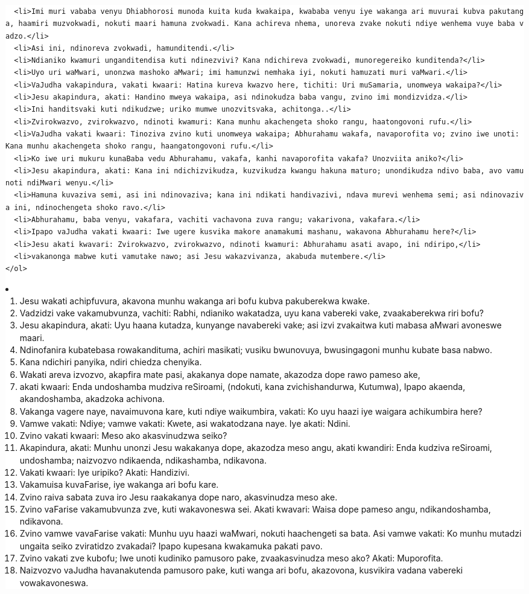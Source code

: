       <li>Imi muri vababa venyu Dhiabhorosi munoda kuita kuda kwakaipa, kwababa venyu iye wakanga ari muvurai kubva pakutanga, haamiri muzvokwadi, nokuti maari hamuna zvokwadi. Kana achireva nhema, unoreva zvake nokuti ndiye wenhema vuye baba vadzo.</li>
      <li>Asi ini, ndinoreva zvokwadi, hamunditendi.</li>
      <li>Ndianiko kwamuri unganditendisa kuti ndinezvivi? Kana ndichireva zvokwadi, munoregereiko kunditenda?</li>
      <li>Uyo uri waMwari, unonzwa mashoko aMwari; imi hamunzwi nemhaka iyi, nokuti hamuzati muri vaMwari.</li>
      <li>VaJudha vakapindura, vakati kwaari: Hatina kureva kwazvo here, tichiti: Uri muSamaria, unomweya wakaipa?</li>
      <li>Jesu akapindura, akati: Handino mweya wakaipa, asi ndinokudza baba vangu, zvino imi mondizvidza.</li>
      <li>Ini handitsvaki kuti ndikudzwe; uriko mumwe unozvitsvaka, achitonga..</li>
      <li>Zvirokwazvo, zvirokwazvo, ndinoti kwamuri: Kana munhu akachengeta shoko rangu, haatongovoni rufu.</li>
      <li>VaJudha vakati kwaari: Tinoziva zvino kuti unomweya wakaipa; Abhurahamu wakafa, navaporofita vo; zvino iwe unoti: Kana munhu akachengeta shoko rangu, haangatongovoni rufu.</li>
      <li>Ko iwe uri mukuru kunaBaba vedu Abhurahamu, vakafa, kanhi navaporofita vakafa? Unozviita aniko?</li>
      <li>Jesu akapindura, akati: Kana ini ndichizvikudza, kuzvikudza kwangu hakuna maturo; unondikudza ndivo baba, avo vamunoti ndiMwari wenyu.</li>
      <li>Hamuna kuvaziva semi, asi ini ndinovaziva; kana ini ndikati handivazivi, ndava murevi wenhema semi; asi ndinovaziva ini, ndinochengeta shoko ravo.</li>
      <li>Abhurahamu, baba venyu, vakafara, vachiti vachavona zuva rangu; vakarivona, vakafara.</li>
      <li>Ipapo vaJudha vakati kwaari: Iwe ugere kusvika makore anamakumi mashanu, wakavona Abhurahamu here?</li>
      <li>Jesu akati kwavari: Zvirokwazvo, zvirokwazvo, ndinoti kwamuri: Abhurahamu asati avapo, ini ndiripo,</li>
      <li>vakanonga mabwe kuti vamutake nawo; asi Jesu wakazvivanza, akabuda mutembere.</li>
    </ol>
  </li>
  <li>
    <ol>
      <li>Jesu wakati achipfuvura, akavona munhu wakanga ari bofu kubva pakuberekwa kwake.</li>
      <li>Vadzidzi vake vakamubvunza, vachiti: Rabhi, ndianiko wakatadza, uyu kana vabereki vake, zvaakaberekwa riri bofu?</li>
      <li>Jesu akapindura, akati: Uyu haana kutadza, kunyange navabereki vake; asi izvi zvakaitwa kuti mabasa aMwari avoneswe maari.</li>
      <li>Ndinofanira kubatebasa rowakandituma, achiri masikati; vusiku bwunovuya, bwusingagoni munhu kubate basa nabwo.</li>
      <li>Kana ndichiri panyika, ndiri chiedza chenyika.</li>
      <li>Wakati areva izvozvo, akapfira mate pasi, akakanya dope namate, akazodza dope rawo pameso ake,</li>
      <li>akati kwaari: Enda undoshamba mudziva reSiroami, (ndokuti, kana zvichishandurwa, Kutumwa), Ipapo akaenda, akandoshamba, akadzoka achivona.</li>
      <li>Vakanga vagere naye, navaimuvona kare, kuti ndiye waikumbira, vakati: Ko uyu haazi iye waigara achikumbira here?</li>
      <li>Vamwe vakati: Ndiye; vamwe vakati: Kwete, asi wakatodzana naye. Iye akati: Ndini.</li>
      <li>Zvino vakati kwaari: Meso ako akasvinudzwa seiko?</li>
      <li>Akapindura, akati: Munhu unonzi Jesu wakakanya dope, akazodza meso angu, akati kwandiri: Enda kudziva reSiroami, undoshamba; naizvozvo ndikaenda, ndikashamba, ndikavona.</li>
      <li>Vakati kwaari: Iye uripiko? Akati: Handizivi.</li>
      <li>Vakamuisa kuvaFarise, iye wakanga ari bofu kare.</li>
      <li>Zvino raiva sabata zuva iro Jesu raakakanya dope naro, akasvinudza meso ake.</li>
      <li>Zvino vaFarise vakamubvunza zve, kuti wakavoneswa sei. Akati kwavari: Waisa dope pameso angu, ndikandoshamba, ndikavona.</li>
      <li>Zvino vamwe vavaFarise vakati: Munhu uyu haazi waMwari, nokuti haachengeti sa bata. Asi vamwe vakati: Ko munhu mutadzi ungaita seiko zviratidzo zvakadai? Ipapo kupesana kwakamuka pakati pavo.</li>
      <li>Zvino vakati zve kubofu; Iwe unoti kudiniko pamusoro pake, zvaakasvinudza meso ako? Akati: Muporofita.</li>
      <li>Naizvozvo vaJudha havanakutenda pamusoro pake, kuti wanga ari bofu, akazovona, kusvikira vadana vabereki vowakavoneswa.</li>